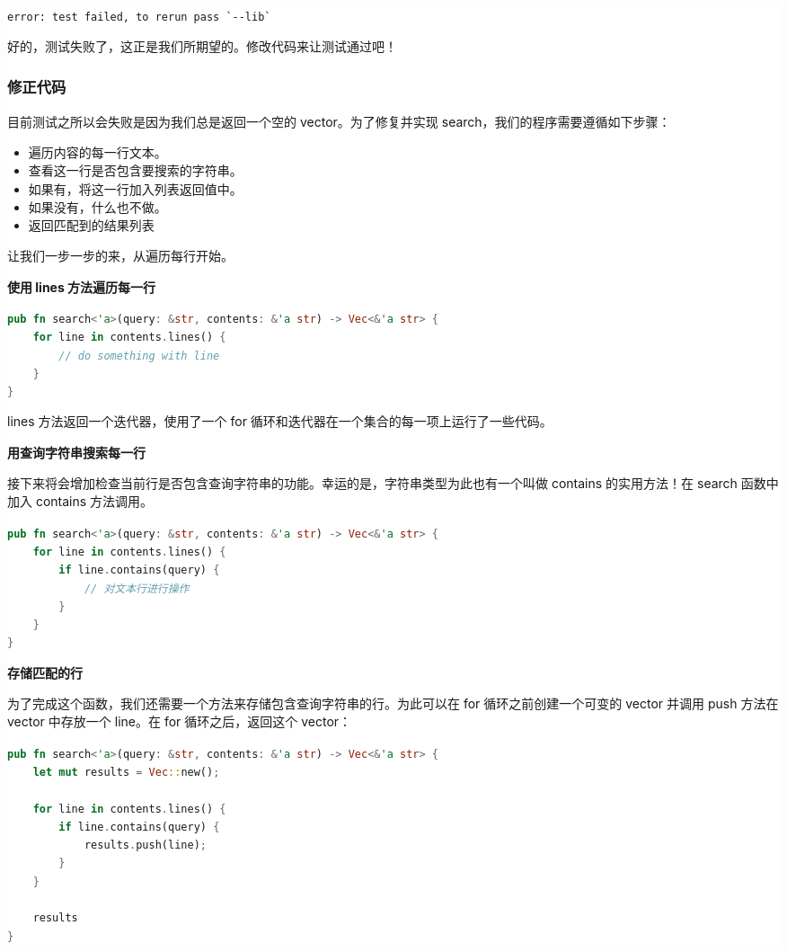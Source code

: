 ```
error: test failed, to rerun pass `--lib`
```

好的，测试失败了，这正是我们所期望的。修改代码来让测试通过吧！

### 修正代码

目前测试之所以会失败是因为我们总是返回一个空的 vector。为了修复并实现 search，我们的程序需要遵循如下步骤：

- 遍历内容的每一行文本。
- 查看这一行是否包含要搜索的字符串。
- 如果有，将这一行加入列表返回值中。
- 如果没有，什么也不做。
- 返回匹配到的结果列表

让我们一步一步的来，从遍历每行开始。

**使用 lines 方法遍历每一行**

```rust
pub fn search<'a>(query: &str, contents: &'a str) -> Vec<&'a str> {
    for line in contents.lines() {
        // do something with line
    }
}
```

lines 方法返回一个迭代器，使用了一个 for 循环和迭代器在一个集合的每一项上运行了一些代码。

**用查询字符串搜索每一行**

接下来将会增加检查当前行是否包含查询字符串的功能。幸运的是，字符串类型为此也有一个叫做 contains 的实用方法！在 search 函数中加入 contains 方法调用。

```rust
pub fn search<'a>(query: &str, contents: &'a str) -> Vec<&'a str> {
    for line in contents.lines() {
        if line.contains(query) {
            // 对文本行进行操作
        }
    }
}
```

**存储匹配的行**

为了完成这个函数，我们还需要一个方法来存储包含查询字符串的行。为此可以在 for 循环之前创建一个可变的 vector 并调用 push 方法在 vector 中存放一个 line。在 for 循环之后，返回这个 vector：

```rust
pub fn search<'a>(query: &str, contents: &'a str) -> Vec<&'a str> {
    let mut results = Vec::new();

    for line in contents.lines() {
        if line.contains(query) {
            results.push(line);
        }
    }

    results
}
```
